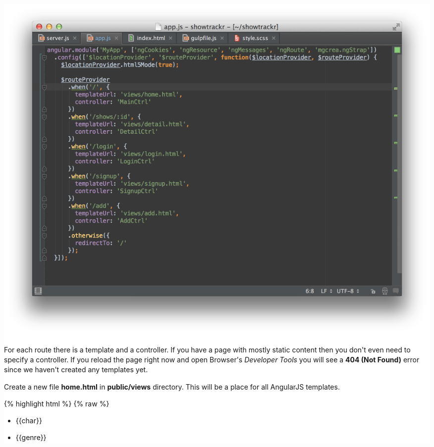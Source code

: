 ![](/images/blog/tvshow-tracker-11.png)

For each route there is a template and a controller. If you have a page with
mostly static content then you don't even need to specify a controller. If you reload the
page right now  and open Browser's *Developer Tools* you will see a **404 (Not Found)** error
since we haven't created any 
templates yet.

Create a new file **home.html** in <span class="fa fa-folder-open"> **public/views** directory. This will be a 
place for all AngularJS templates.

{% highlight html %}
{% raw %}
<div class="jumbotron">
  <div class="container">
    <ul class="alphabet">
      <li ng-repeat="char in alphabet">
        <span ng-click="filterByAlphabet(char)">{{char}}</span>
      </li>
    </ul>
    <ul class="genres">
      <li ng-repeat="genre in genres">
        <span ng-click="filterByGenre(genre)">{{genre}}</span>
      </li>
    </ul>
  </div>
</div>

<div class="container">
  <div class="panel panel-default">
    <div class="panel-heading">